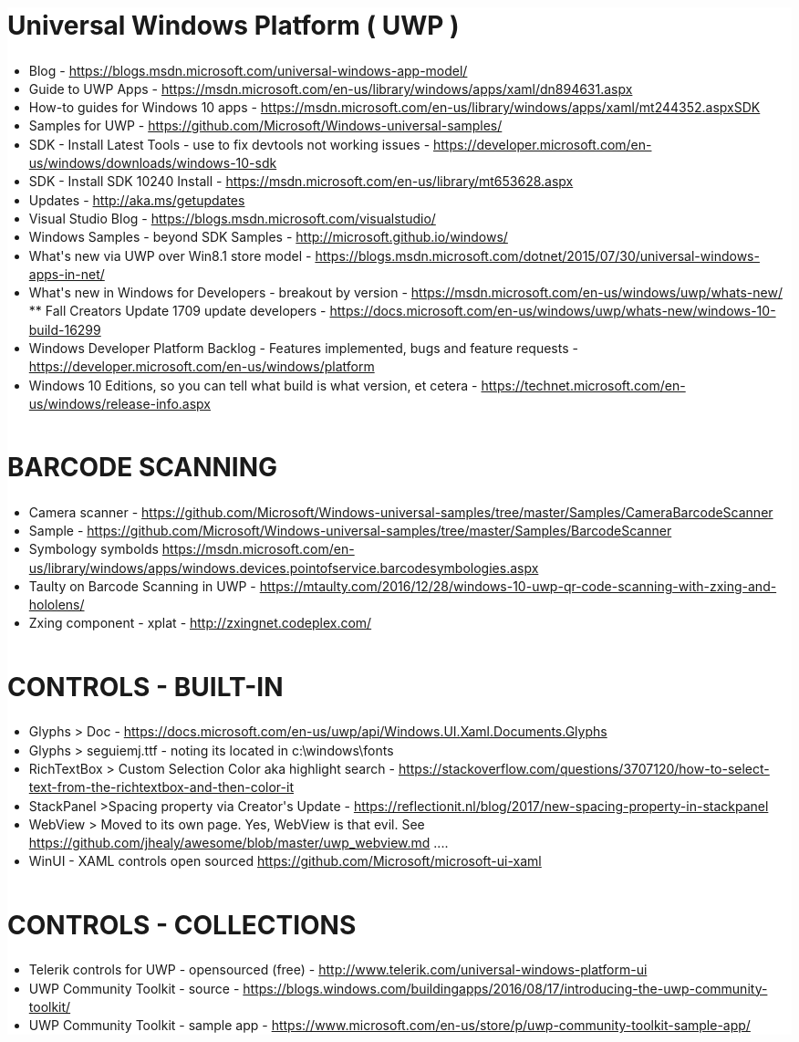 # Universal Windows Platform ( UWP )
* Blog - https://blogs.msdn.microsoft.com/universal-windows-app-model/
* Guide to UWP Apps - https://msdn.microsoft.com/en-us/library/windows/apps/xaml/dn894631.aspx
* How-to guides for Windows 10 apps - https://msdn.microsoft.com/en-us/library/windows/apps/xaml/mt244352.aspxSDK 
* Samples for UWP - https://github.com/Microsoft/Windows-universal-samples/
* SDK - Install Latest Tools - use to fix devtools not working issues - https://developer.microsoft.com/en-us/windows/downloads/windows-10-sdk
* SDK - Install SDK 10240 Install - https://msdn.microsoft.com/en-us/library/mt653628.aspx
* Updates - http://aka.ms/getupdates
* Visual Studio Blog - https://blogs.msdn.microsoft.com/visualstudio/
* Windows Samples - beyond SDK Samples - http://microsoft.github.io/windows/
* What's new via UWP over Win8.1 store model - https://blogs.msdn.microsoft.com/dotnet/2015/07/30/universal-windows-apps-in-net/
* What's new in Windows for Developers - breakout by version - https://msdn.microsoft.com/en-us/windows/uwp/whats-new/
** Fall Creators Update 1709 update developers - https://docs.microsoft.com/en-us/windows/uwp/whats-new/windows-10-build-16299
* Windows Developer Platform Backlog - Features implemented, bugs and feature requests - https://developer.microsoft.com/en-us/windows/platform
* Windows 10 Editions, so you can tell what build is what version, et cetera - https://technet.microsoft.com/en-us/windows/release-info.aspx

# BARCODE SCANNING
* Camera scanner - https://github.com/Microsoft/Windows-universal-samples/tree/master/Samples/CameraBarcodeScanner
* Sample - https://github.com/Microsoft/Windows-universal-samples/tree/master/Samples/BarcodeScanner
* Symbology symbolds https://msdn.microsoft.com/en-us/library/windows/apps/windows.devices.pointofservice.barcodesymbologies.aspx
* Taulty on Barcode Scanning in UWP - https://mtaulty.com/2016/12/28/windows-10-uwp-qr-code-scanning-with-zxing-and-hololens/
* Zxing component - xplat - http://zxingnet.codeplex.com/

# CONTROLS - BUILT-IN 
* Glyphs > Doc - https://docs.microsoft.com/en-us/uwp/api/Windows.UI.Xaml.Documents.Glyphs
* Glyphs > seguiemj.ttf - noting its located in c:\windows\fonts
* RichTextBox > Custom Selection Color aka highlight search - https://stackoverflow.com/questions/3707120/how-to-select-text-from-the-richtextbox-and-then-color-it
* StackPanel >Spacing property via Creator's Update - https://reflectionit.nl/blog/2017/new-spacing-property-in-stackpanel
* WebView > Moved to its own page.  Yes, WebView is that evil.  See https://github.com/jhealy/awesome/blob/master/uwp_webview.md ....
* WinUI - XAML controls open sourced <https://github.com/Microsoft/microsoft-ui-xaml>

# CONTROLS - COLLECTIONS
* Telerik controls for UWP - opensourced (free) - http://www.telerik.com/universal-windows-platform-ui
* UWP Community Toolkit - source - https://blogs.windows.com/buildingapps/2016/08/17/introducing-the-uwp-community-toolkit/ 
* UWP Community Toolkit - sample app - https://www.microsoft.com/en-us/store/p/uwp-community-toolkit-sample-app/
